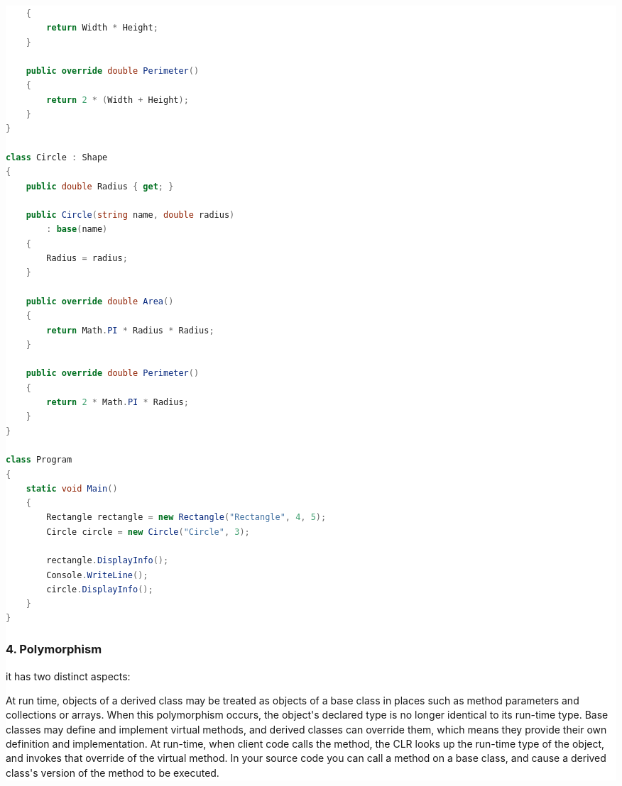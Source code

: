 ```csharp
    {
        return Width * Height;
    }

    public override double Perimeter()
    {
        return 2 * (Width + Height);
    }
}

class Circle : Shape
{
    public double Radius { get; }

    public Circle(string name, double radius)
        : base(name)
    {
        Radius = radius;
    }

    public override double Area()
    {
        return Math.PI * Radius * Radius;
    }

    public override double Perimeter()
    {
        return 2 * Math.PI * Radius;
    }
}

class Program
{
    static void Main()
    {
        Rectangle rectangle = new Rectangle("Rectangle", 4, 5);
        Circle circle = new Circle("Circle", 3);

        rectangle.DisplayInfo();
        Console.WriteLine();
        circle.DisplayInfo();
    }
}
```


### 4. Polymorphism
it has two distinct aspects:

At run time, objects of a derived class may be treated as objects of a base class in places such as method parameters and collections or arrays. When this polymorphism occurs, the object's declared type is no longer identical to its run-time type.
Base classes may define and implement virtual methods, and derived classes can override them, which means they provide their own definition and implementation. At run-time, when client code calls the method, the CLR looks up the run-time type of the object, and invokes that override of the virtual method. In your source code you can call a method on a base class, and cause a derived class's version of the method to be executed.
